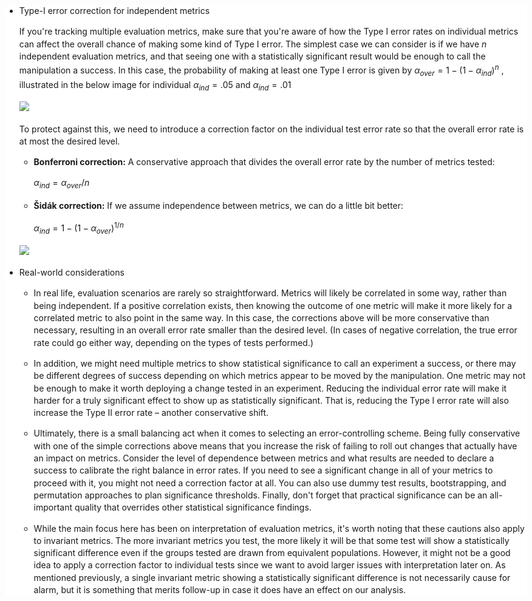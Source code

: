- Type-I error correction for independent metrics

  If you're tracking multiple evaluation metrics, make sure that you're aware of how the Type I error rates on individual metrics can affect the overall chance of making some kind of Type I error. The simplest case we can consider is if we have _n_ independent evaluation metrics, and that seeing one with a statistically significant result would be enough to call the manipulation a success. In this case, the probability of making at least one Type I error is given by $\alpha_{over} = 1 - (1-\alpha_{ind})^n$
 , illustrated in the below image for individual $\alpha_{ind} = .05$ and $\alpha_{ind} = .01$

  <img src="resources/error_correction.png" width=300>

  To protect against this, we need to introduce a correction factor on the individual test error rate so that the overall error rate is at most the desired level.
  
    - **Bonferroni correction:** A conservative approach that divides the overall error rate by the number of metrics tested:

      $\alpha_{ind} = \alpha_{over}/n$

    - **Šidák correction:** If we assume independence between metrics, we can do a little bit better:

      $\alpha_{ind} = 1-(1-\alpha_{over})^{1/n}$

  <img src="resources/error_correction2.png" width=500>

- Real-world considerations

  - In real life, evaluation scenarios are rarely so straightforward. Metrics will likely be correlated in some way, rather than being independent. If a positive correlation exists, then knowing the outcome of one metric will make it more likely for a correlated metric to also point in the same way. In this case, the corrections above will be more conservative than necessary, resulting in an overall error rate smaller than the desired level. (In cases of negative correlation, the true error rate could go either way, depending on the types of tests performed.)

  - In addition, we might need multiple metrics to show statistical significance to call an experiment a success, or there may be different degrees of success depending on which metrics appear to be moved by the manipulation. One metric may not be enough to make it worth deploying a change tested in an experiment. Reducing the individual error rate will make it harder for a truly significant effect to show up as statistically significant. That is, reducing the Type I error rate will also increase the Type II error rate – another conservative shift.

  - Ultimately, there is a small balancing act when it comes to selecting an error-controlling scheme. Being fully conservative with one of the simple corrections above means that you increase the risk of failing to roll out changes that actually have an impact on metrics. Consider the level of dependence between metrics and what results are needed to declare a success to calibrate the right balance in error rates. If you need to see a significant change in all of your metrics to proceed with it, you might not need a correction factor at all. You can also use dummy test results, bootstrapping, and permutation approaches to plan significance thresholds. Finally, don't forget that practical significance can be an all-important quality that overrides other statistical significance findings.

  - While the main focus here has been on interpretation of evaluation metrics, it's worth noting that these cautions also apply to invariant metrics. The more invariant metrics you test, the more likely it will be that some test will show a statistically significant difference even if the groups tested are drawn from equivalent populations. However, it might not be a good idea to apply a correction factor to individual tests since we want to avoid larger issues with interpretation later on. As mentioned previously, a single invariant metric showing a statistically significant difference is not necessarily cause for alarm, but it is something that merits follow-up in case it does have an effect on our analysis.
